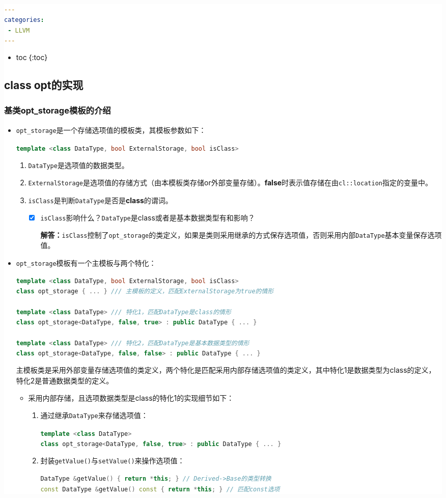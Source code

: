 ```yaml
---
categories:
 - LLVM
---
```


* toc
{:toc}

## class opt的实现

### 基类opt_storage模板的介绍
* `opt_storage`是一个存储选项值的模板类，其模板参数如下：

  ```cpp
  template <class DataType, bool ExternalStorage, bool isClass>
  ```

  1. `DataType`是选项值的数据类型。
  2. `ExternalStorage`是选项值的存储方式（由本模板类存储or外部变量存储）。**false**时表示值存储在由`cl::location`指定的变量中。
  3. `isClass`是判断`DataType`是否是**class**的谓词。

     - [x] `isClass`影响什么？`DataType`是class或者是基本数据类型有和影响？

       **解答：**`isClass`控制了`opt_storage`的类定义，如果是类则采用继承的方式保存选项值，否则采用内部`DataType`基本变量保存选项值。

* `opt_storage`模板有一个主模板与两个特化：
  
    ```cpp
    template <class DataType, bool ExternalStorage, bool isClass>
    class opt_storage { ... } /// 主模板的定义，匹配ExternalStorage为true的情形
    
    template <class DataType> /// 特化1，匹配DataType是class的情形
    class opt_storage<DataType, false, true> : public DataType { ... }
    
    template <class DataType> /// 特化2，匹配DataType是基本数据类型的情形
    class opt_storage<DataType, false, false> : public DataType { ... }
    ```
    主模板类是采用外部变量存储选项值的类定义，两个特化是匹配采用内部存储选项值的类定义，其中特化1是数据类型为class的定义，特化2是普通数据类型的定义。
    
    * 采用内部存储，且选项数据类型是class的特化1的实现细节如下：
    
      1. 通过继承`DataType`来存储选项值：
    
         ```cpp
         template <class DataType>
         class opt_storage<DataType, false, true> : public DataType { ... }
         ```
    
      2. 封装`getValue()`与`setValue()`来操作选项值：
    
         ```cpp
         DataType &getValue() { return *this; } // Derived->Base的类型转换
         const DataType &getValue() const { return *this; } // 匹配const选项
         ```
    